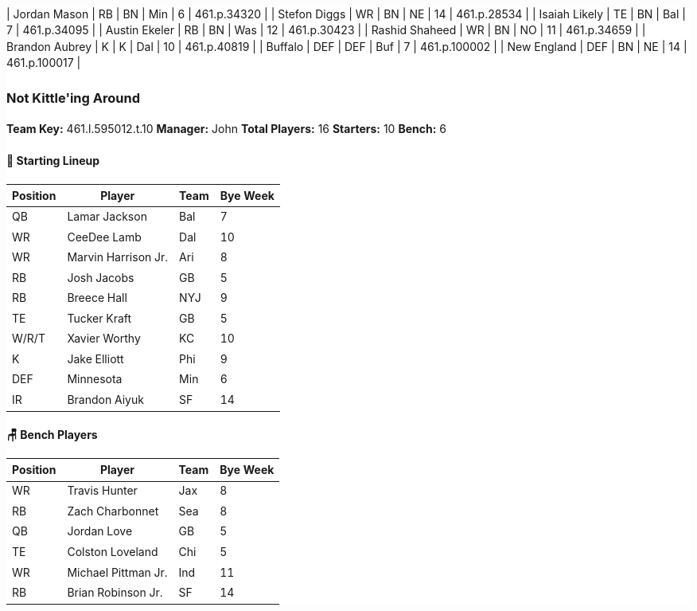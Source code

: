 | Jordan Mason | RB | BN | Min | 6 | 461.p.34320 |
| Stefon Diggs | WR | BN | NE | 14 | 461.p.28534 |
| Isaiah Likely | TE | BN | Bal | 7 | 461.p.34095 |
| Austin Ekeler | RB | BN | Was | 12 | 461.p.30423 |
| Rashid Shaheed | WR | BN | NO | 11 | 461.p.34659 |
| Brandon Aubrey | K | K | Dal | 10 | 461.p.40819 |
| Buffalo | DEF | DEF | Buf | 7 | 461.p.100002 |
| New England | DEF | BN | NE | 14 | 461.p.100017 |

### Not Kittle'ing Around
**Team Key:** 461.l.595012.t.10
**Manager:** John
**Total Players:** 16
**Starters:** 10
**Bench:** 6

#### 🎯 Starting Lineup
| Position | Player | Team | Bye Week |
|----------|--------|------|----------|
| QB | Lamar Jackson | Bal | 7 |
| WR | CeeDee Lamb | Dal | 10 |
| WR | Marvin Harrison Jr. | Ari | 8 |
| RB | Josh Jacobs | GB | 5 |
| RB | Breece Hall | NYJ | 9 |
| TE | Tucker Kraft | GB | 5 |
| W/R/T | Xavier Worthy | KC | 10 |
| K | Jake Elliott | Phi | 9 |
| DEF | Minnesota | Min | 6 |
| IR | Brandon Aiyuk | SF | 14 |

#### 🪑 Bench Players
| Position | Player | Team | Bye Week |
|----------|--------|------|----------|
| WR | Travis Hunter | Jax | 8 |
| RB | Zach Charbonnet | Sea | 8 |
| QB | Jordan Love | GB | 5 |
| TE | Colston Loveland | Chi | 5 |
| WR | Michael Pittman Jr. | Ind | 11 |
| RB | Brian Robinson Jr. | SF | 14 |
